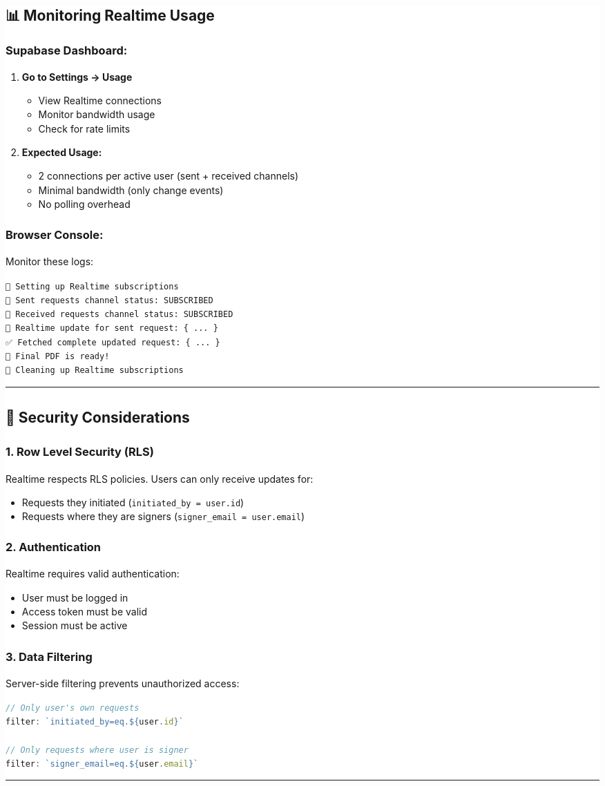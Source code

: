 
## 📊 Monitoring Realtime Usage

### **Supabase Dashboard:**

1. **Go to Settings → Usage**
   - View Realtime connections
   - Monitor bandwidth usage
   - Check for rate limits

2. **Expected Usage:**
   - 2 connections per active user (sent + received channels)
   - Minimal bandwidth (only change events)
   - No polling overhead

### **Browser Console:**

Monitor these logs:
```
📡 Setting up Realtime subscriptions
📡 Sent requests channel status: SUBSCRIBED
📡 Received requests channel status: SUBSCRIBED
📡 Realtime update for sent request: { ... }
✅ Fetched complete updated request: { ... }
🎉 Final PDF is ready!
🔌 Cleaning up Realtime subscriptions
```

---

## 🔐 Security Considerations

### **1. Row Level Security (RLS)**

Realtime respects RLS policies. Users can only receive updates for:
- Requests they initiated (`initiated_by = user.id`)
- Requests where they are signers (`signer_email = user.email`)

### **2. Authentication**

Realtime requires valid authentication:
- User must be logged in
- Access token must be valid
- Session must be active

### **3. Data Filtering**

Server-side filtering prevents unauthorized access:
```typescript
// Only user's own requests
filter: `initiated_by=eq.${user.id}`

// Only requests where user is signer
filter: `signer_email=eq.${user.email}`
```

---